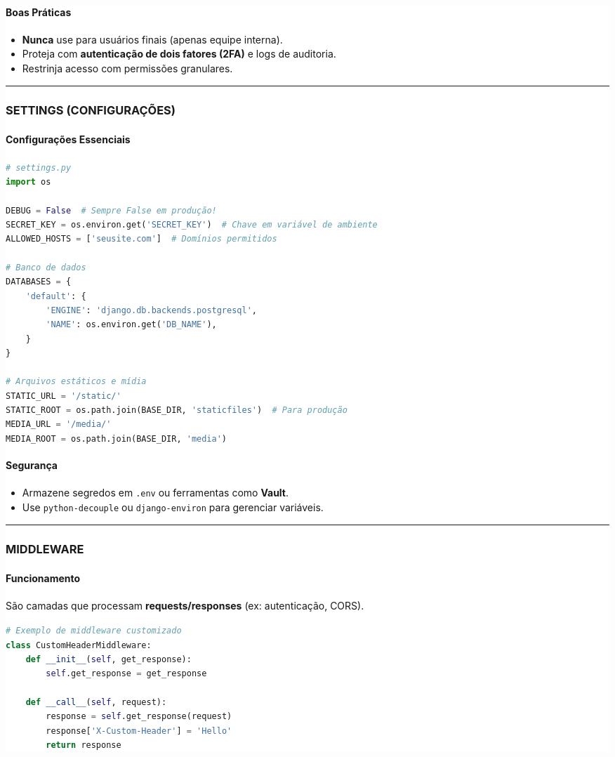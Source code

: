 #### **Boas Práticas**
- **Nunca** use para usuários finais (apenas equipe interna).
- Proteja com **autenticação de dois fatores (2FA)** e logs de auditoria.
- Restrinja acesso com permissões granulares.

---

### **SETTINGS (CONFIGURAÇÕES)**

#### **Configurações Essenciais**
```python
# settings.py
import os

DEBUG = False  # Sempre False em produção!
SECRET_KEY = os.environ.get('SECRET_KEY')  # Chave em variável de ambiente
ALLOWED_HOSTS = ['seusite.com']  # Domínios permitidos

# Banco de dados
DATABASES = {
    'default': {
        'ENGINE': 'django.db.backends.postgresql',
        'NAME': os.environ.get('DB_NAME'),
    }
}

# Arquivos estáticos e mídia
STATIC_URL = '/static/'
STATIC_ROOT = os.path.join(BASE_DIR, 'staticfiles')  # Para produção
MEDIA_URL = '/media/'
MEDIA_ROOT = os.path.join(BASE_DIR, 'media')
```

#### **Segurança**
- Armazene segredos em `.env` ou ferramentas como **Vault**.
- Use `python-decouple` ou `django-environ` para gerenciar variáveis.

---

### **MIDDLEWARE**

#### **Funcionamento**
São camadas que processam **requests/responses** (ex: autenticação, CORS).

```python
# Exemplo de middleware customizado
class CustomHeaderMiddleware:
    def __init__(self, get_response):
        self.get_response = get_response

    def __call__(self, request):
        response = self.get_response(request)
        response['X-Custom-Header'] = 'Hello'
        return response
```
